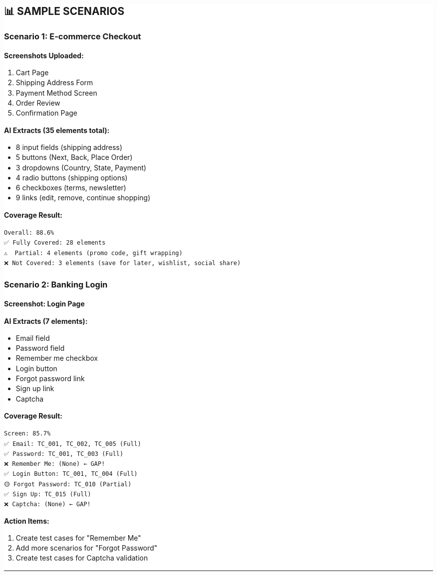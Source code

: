 
## 📊 SAMPLE SCENARIOS

### **Scenario 1: E-commerce Checkout**

**Screenshots Uploaded:**
1. Cart Page
2. Shipping Address Form
3. Payment Method Screen
4. Order Review
5. Confirmation Page

**AI Extracts (35 elements total):**
- 8 input fields (shipping address)
- 5 buttons (Next, Back, Place Order)
- 3 dropdowns (Country, State, Payment)
- 4 radio buttons (shipping options)
- 6 checkboxes (terms, newsletter)
- 9 links (edit, remove, continue shopping)

**Coverage Result:**
```
Overall: 88.6%
✅ Fully Covered: 28 elements
⚠️  Partial: 4 elements (promo code, gift wrapping)
❌ Not Covered: 3 elements (save for later, wishlist, social share)
```

### **Scenario 2: Banking Login**

**Screenshot: Login Page**

**AI Extracts (7 elements):**
- Email field
- Password field
- Remember me checkbox
- Login button
- Forgot password link
- Sign up link
- Captcha

**Coverage Result:**
```
Screen: 85.7%
✅ Email: TC_001, TC_002, TC_005 (Full)
✅ Password: TC_001, TC_003 (Full)
❌ Remember Me: (None) ← GAP!
✅ Login Button: TC_001, TC_004 (Full)
🟡 Forgot Password: TC_010 (Partial)
✅ Sign Up: TC_015 (Full)
❌ Captcha: (None) ← GAP!
```

**Action Items:**
1. Create test cases for "Remember Me"
2. Add more scenarios for "Forgot Password"
3. Create test cases for Captcha validation

---
